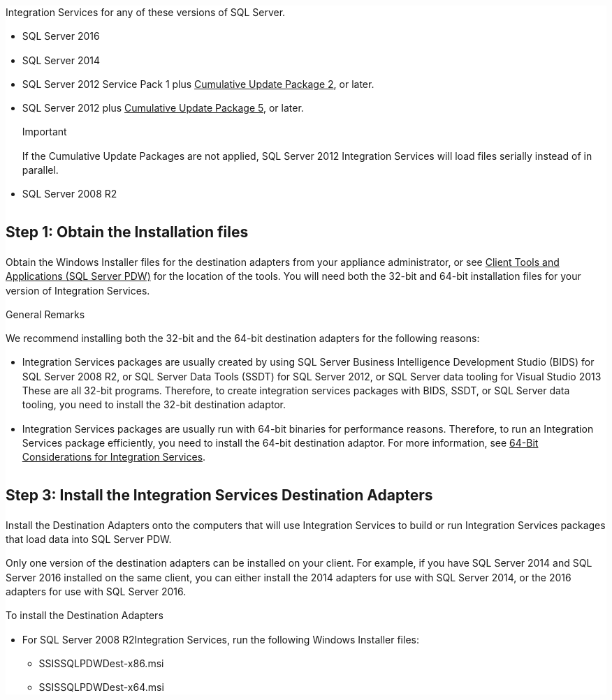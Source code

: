 Integration Services for any of these versions of SQL Server.  
  
- SQL Server 2016

-   SQL Server 2014  
  
-   SQL Server 2012 Service Pack 1 plus [Cumulative Update Package  2](http://support.microsoft.com/kb/2790947), or later.  
  
-   SQL Server 2012 plus [Cumulative Update Package  5](http://support.microsoft.com/kb/2777772), or later.  
  
    > [!IMPORTANT]  
    > If the Cumulative Update Packages are not applied, SQL Server 2012 Integration Services will load files serially instead of in parallel.  
  
-   SQL Server 2008 R2  
  
## <a name="Obtain"></a>Step 1: Obtain the Installation files  
Obtain the Windows Installer files for the destination adapters from your appliance administrator, or see [Client Tools and Applications &#40;SQL Server PDW&#41;](../sqlpdw/client-tools-and-applications-sql-server-pdw.md) for the location of the tools. You will need both the 32-bit and 64-bit installation files for your version of Integration Services.  
  
General Remarks  
  
We recommend installing both the 32-bit and the 64-bit destination adapters for the following reasons:  
  
-   Integration Services packages are usually created by using SQL Server Business Intelligence Development Studio (BIDS) for SQL Server 2008 R2, or SQL Server Data Tools (SSDT) for SQL Server 2012, or SQL Server data tooling for Visual Studio 2013 These are all 32-bit programs. Therefore, to create integration services packages with BIDS, SSDT, or SQL Server data tooling, you need to install the 32-bit destination adaptor.  
  
-   Integration Services packages are usually run with 64-bit binaries for performance reasons. Therefore, to run an Integration Services package efficiently, you need to install the 64-bit destination adaptor. For more information, see [64-Bit Considerations for Integration Services](http://msdn.microsoft.com/library/ms141766(v=sql11).aspx).  
  
## <a name="Install"></a>Step 3: Install the Integration Services Destination Adapters  
Install the Destination Adapters onto the computers that will use Integration Services to build or run Integration Services packages that load data into SQL Server PDW.  
 
Only one version of the destination adapters can be installed on your client.  For example, if you have SQL Server 2014 and SQL Server 2016 installed on the same client, you can either install the 2014 adapters for use with SQL Server 2014, or the 2016 adapters for use with SQL Server 2016.  
  
To install the Destination Adapters  
  
-   For SQL Server 2008 R2Integration Services, run the following Windows Installer files:  
  
    -   SSISSQLPDWDest-x86.msi  
  
    -   SSISSQLPDWDest-x64.msi  
  